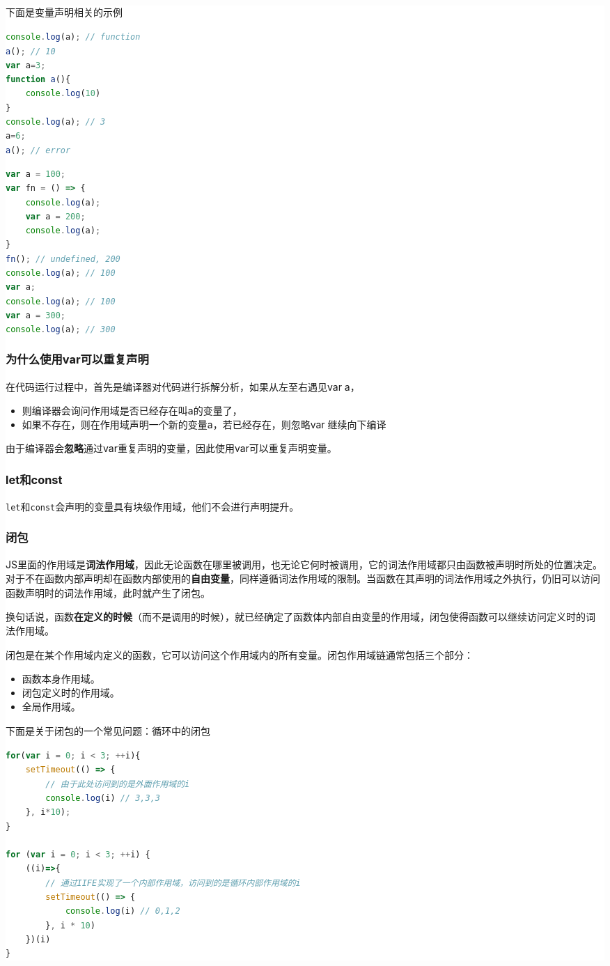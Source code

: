 下面是变量声明相关的示例
```js
console.log(a); // function
a(); // 10
var a=3;
function a(){
    console.log(10)
}   
console.log(a); // 3
a=6;
a(); // error
```
```js
var a = 100;
var fn = () => {
    console.log(a);
    var a = 200;
    console.log(a);
}
fn(); // undefined, 200
console.log(a); // 100
var a;
console.log(a); // 100
var a = 300;
console.log(a); // 300
```

### 为什么使用var可以重复声明
在代码运行过程中，首先是编译器对代码进行拆解分析，如果从左至右遇见var a，
* 则编译器会询问作用域是否已经存在叫a的变量了，
* 如果不存在，则在作用域声明一个新的变量a，若已经存在，则忽略var 继续向下编译

由于编译器会**忽略**通过var重复声明的变量，因此使用var可以重复声明变量。

### let和const
`let`和`const`会声明的变量具有块级作用域，他们不会进行声明提升。

### 闭包
JS里面的作用域是**词法作用域**，因此无论函数在哪里被调用，也无论它何时被调用，它的词法作用域都只由函数被声明时所处的位置决定。
对于不在函数内部声明却在函数内部使用的**自由变量**，同样遵循词法作用域的限制。当函数在其声明的词法作用域之外执行，仍旧可以访问函数声明时的词法作用域，此时就产生了闭包。

换句话说，函数**在定义的时候**（而不是调用的时候），就已经确定了函数体内部自由变量的作用域，闭包使得函数可以继续访问定义时的词法作用域。

闭包是在某个作用域内定义的函数，它可以访问这个作用域内的所有变量。闭包作用域链通常包括三个部分：
* 函数本身作用域。
* 闭包定义时的作用域。
* 全局作用域。

下面是关于闭包的一个常见问题：循环中的闭包
```js
for(var i = 0; i < 3; ++i){
    setTimeout(() => {
        // 由于此处访问到的是外面作用域的i
        console.log(i) // 3,3,3
    }, i*10);
}

for (var i = 0; i < 3; ++i) {
    ((i)=>{
        // 通过IIFE实现了一个内部作用域，访问到的是循环内部作用域的i
        setTimeout(() => {
            console.log(i) // 0,1,2
        }, i * 10)
    })(i)
}

```